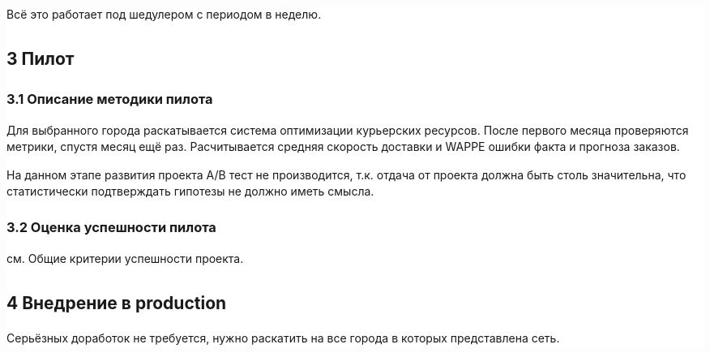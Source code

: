 Всё это работает под шедулером с периодом в неделю.

## **3 Пилот**
### **3.1 Описание методики пилота**
Для выбранного города раскатывается система оптимизации курьерских ресурсов. После первого месяца проверяются метрики, спустя месяц ещё раз. Расчитывается средняя скорость доставки и WAPPE ошибки факта и прогноза заказов.

На данном этапе развития проекта A/B тест не производится, т.к. отдача от проекта должна быть столь значительна, что статистически подтверждать гипотезы не должно иметь смысла. 
### **3.2 Оценка успешности пилота**
см. Общие критерии успешности проекта.

## **4 Внедрение в production**
Серьёзных доработок не требуется, нужно раскатить на все города в которых представлена сеть.
